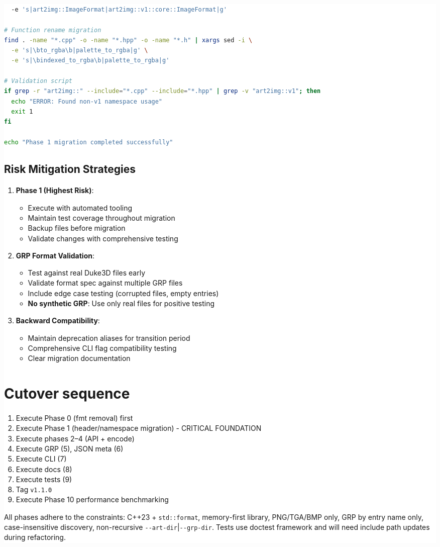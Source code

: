 ```bash
  -e 's|art2img::ImageFormat|art2img::v1::core::ImageFormat|g'

# Function rename migration
find . -name "*.cpp" -o -name "*.hpp" -o -name "*.h" | xargs sed -i \
  -e 's|\bto_rgba\b|palette_to_rgba|g' \
  -e 's|\bindexed_to_rgba\b|palette_to_rgba|g'

# Validation script
if grep -r "art2img::" --include="*.cpp" --include="*.hpp" | grep -v "art2img::v1"; then
  echo "ERROR: Found non-v1 namespace usage"
  exit 1
fi

echo "Phase 1 migration completed successfully"
```

## Risk Mitigation Strategies

1. **Phase 1 (Highest Risk)**: 
   - Execute with automated tooling
   - Maintain test coverage throughout migration
   - Backup files before migration
   - Validate changes with comprehensive testing

2. **GRP Format Validation**:
   - Test against real Duke3D files early
   - Validate format spec against multiple GRP files
   - Include edge case testing (corrupted files, empty entries)
   - **No synthetic GRP**: Use only real files for positive testing

3. **Backward Compatibility**:
   - Maintain deprecation aliases for transition period
   - Comprehensive CLI flag compatibility testing
   - Clear migration documentation

# Cutover sequence

1. Execute Phase 0 (fmt removal) first
2. Execute Phase 1 (header/namespace migration) - CRITICAL FOUNDATION
3. Execute phases 2–4 (API + encode)
4. Execute GRP (5), JSON meta (6)
5. Execute CLI (7)
6. Execute docs (8)
7. Execute tests (9)
8. Tag `v1.1.0`
9. Execute Phase 10 performance benchmarking

All phases adhere to the constraints: C++23 + `std::format`, memory-first library, PNG/TGA/BMP only, GRP by entry name only, case-insensitive discovery, non-recursive `--art-dir`|`--grp-dir`. Tests use doctest framework and will need include path updates during refactoring.
